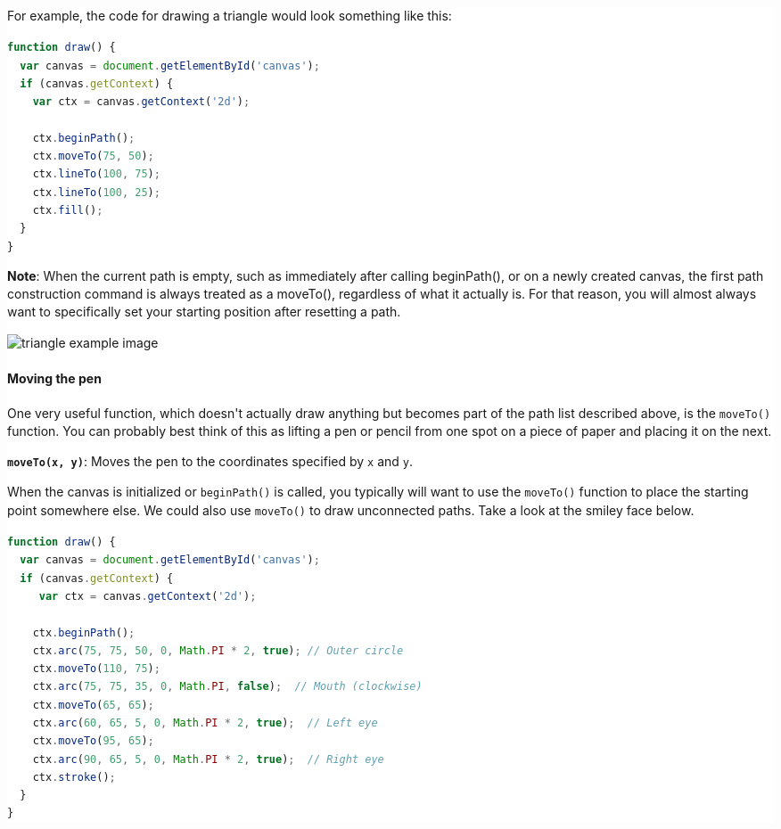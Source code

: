 For example, the code for drawing a triangle would look something like this:

```javascript
function draw() {
  var canvas = document.getElementById('canvas');
  if (canvas.getContext) {
    var ctx = canvas.getContext('2d');

    ctx.beginPath();
    ctx.moveTo(75, 50);
    ctx.lineTo(100, 75);
    ctx.lineTo(100, 25);
    ctx.fill();
  }
}
```

**Note**: When the current path is empty, such as immediately after calling beginPath(), or on a newly created canvas, the first path construction command is always treated as a moveTo(), regardless of what it actually is. For that reason, you will almost always want to specifically set your starting position after resetting a path.

![triangle example image](https://media.prod.mdn.mozit.cloud/attachments/2015/01/18/9847/55a2b8b8e4ed4a33ffe023e5cbedb0a9/triangle.png)

#### Moving the pen

One very useful function, which doesn't actually draw anything but becomes part of the path list described above, is the `moveTo()` function. You can probably best think of this as lifting a pen or pencil from one spot on a piece of paper and placing it on the next.

**`moveTo(x, y)`**: Moves the pen to the coordinates specified by `x` and `y`.

When the canvas is initialized or `beginPath()` is called, you typically will want to use the `moveTo()` function to place the starting point somewhere else. We could also use `moveTo()` to draw unconnected paths. Take a look at the smiley face below.

```javascript
function draw() {
  var canvas = document.getElementById('canvas');
  if (canvas.getContext) {
     var ctx = canvas.getContext('2d');

    ctx.beginPath();
    ctx.arc(75, 75, 50, 0, Math.PI * 2, true); // Outer circle
    ctx.moveTo(110, 75);
    ctx.arc(75, 75, 35, 0, Math.PI, false);  // Mouth (clockwise)
    ctx.moveTo(65, 65);
    ctx.arc(60, 65, 5, 0, Math.PI * 2, true);  // Left eye
    ctx.moveTo(95, 65);
    ctx.arc(90, 65, 5, 0, Math.PI * 2, true);  // Right eye
    ctx.stroke();
  }
}
```

